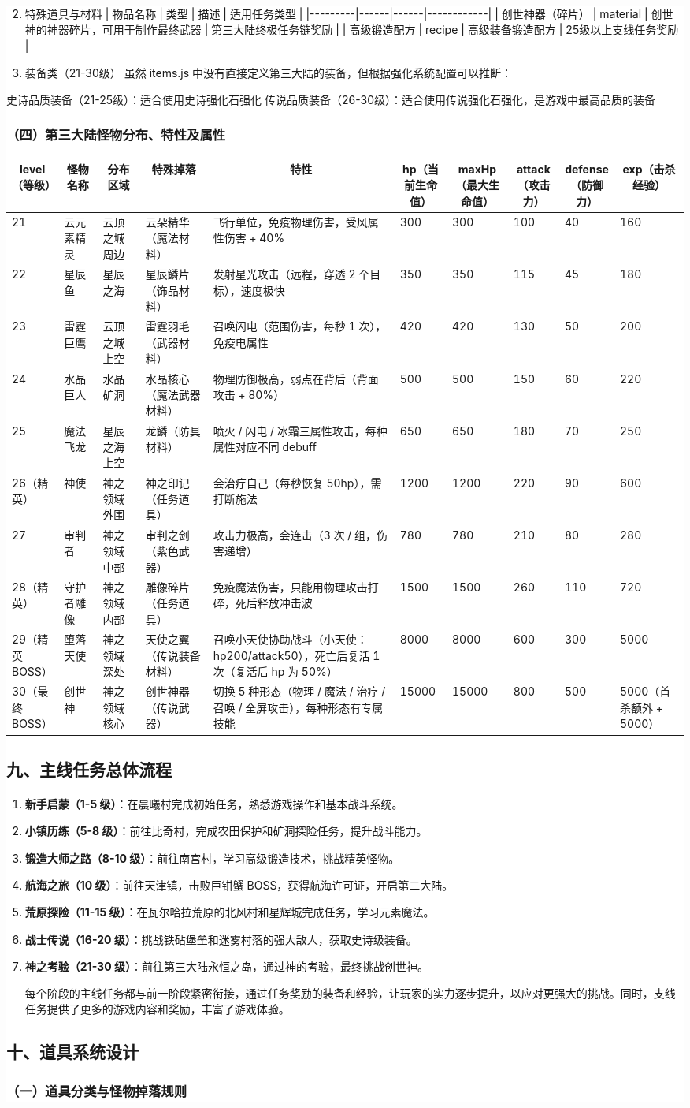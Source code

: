 2. 特殊道具与材料
| 物品名称 | 类型 | 描述 | 适用任务类型 | |---------|------|------|------------| | 创世神器（碎片） | material | 创世神的神器碎片，可用于制作最终武器 | 第三大陆终极任务链奖励 | | 高级锻造配方 | recipe | 高级装备锻造配方 | 25级以上支线任务奖励 |

3. 装备类（21-30级）
虽然 items.js 中没有直接定义第三大陆的装备，但根据强化系统配置可以推断：

史诗品质装备（21-25级）：适合使用史诗强化石强化
传说品质装备（26-30级）：适合使用传说强化石强化，是游戏中最高品质的装备

### （四）第三大陆怪物分布、特性及属性



| level（等级）   | 怪物名称  | 分布区域   | 特殊掉落         | 特性                                                    | hp（当前生命值） | maxHp（最大生命值） | attack（攻击力） | defense（防御力） | exp（击杀经验）         |
| ----------- | ----- | ------ | ------------ | ----------------------------------------------------- | --------- | ------------ | ----------- | ------------ | ----------------- |
| 21          | 云元素精灵 | 云顶之城周边 | 云朵精华（魔法材料）   | 飞行单位，免疫物理伤害，受风属性伤害 + 40%                              | 300       | 300          | 100         | 40           | 160               |
| 22          | 星辰鱼   | 星辰之海   | 星辰鳞片（饰品材料）   | 发射星光攻击（远程，穿透 2 个目标），速度极快                              | 350       | 350          | 115         | 45           | 180               |
| 23          | 雷霆巨鹰  | 云顶之城上空 | 雷霆羽毛（武器材料）   | 召唤闪电（范围伤害，每秒 1 次），免疫电属性                               | 420       | 420          | 130         | 50           | 200               |
| 24          | 水晶巨人  | 水晶矿洞   | 水晶核心（魔法武器材料） | 物理防御极高，弱点在背后（背面攻击 + 80%）                              | 500       | 500          | 150         | 60           | 220               |
| 25          | 魔法飞龙  | 星辰之海上空 | 龙鳞（防具材料）     | 喷火 / 闪电 / 冰霜三属性攻击，每种属性对应不同 debuff                     | 650       | 650          | 180         | 70           | 250               |
| 26（精英）      | 神使    | 神之领域外围 | 神之印记（任务道具）   | 会治疗自己（每秒恢复 50hp），需打断施法                                | 1200      | 1200         | 220         | 90           | 600               |
| 27          | 审判者   | 神之领域中部 | 审判之剑（紫色武器）   | 攻击力极高，会连击（3 次 / 组，伤害递增）                               | 780       | 780          | 210         | 80           | 280               |
| 28（精英）      | 守护者雕像 | 神之领域内部 | 雕像碎片（任务道具）   | 免疫魔法伤害，只能用物理攻击打碎，死后释放冲击波                              | 1500      | 1500         | 260         | 110          | 720               |
| 29（精英 BOSS） | 堕落天使  | 神之领域深处 | 天使之翼（传说装备材料） | 召唤小天使协助战斗（小天使：hp200/attack50），死亡后复活 1 次（复活后 hp 为 50%） | 8000      | 8000         | 600         | 300          | 5000              |
| 30（最终 BOSS） | 创世神   | 神之领域核心 | 创世神器（传说武器）   | 切换 5 种形态（物理 / 魔法 / 治疗 / 召唤 / 全屏攻击），每种形态有专属技能          | 15000     | 15000        | 800         | 500          | 5000（首杀额外 + 5000） |

## 九、主线任务总体流程



1. **新手启蒙（1-5 级）**：在晨曦村完成初始任务，熟悉游戏操作和基本战斗系统。

2. **小镇历练（5-8 级）**：前往比奇村，完成农田保护和矿洞探险任务，提升战斗能力。

3. **锻造大师之路（8-10 级）**：前往南宫村，学习高级锻造技术，挑战精英怪物。

4. **航海之旅（10 级）**：前往天津镇，击败巨钳蟹 BOSS，获得航海许可证，开启第二大陆。

5. **荒原探险（11-15 级）**：在瓦尔哈拉荒原的北风村和星辉城完成任务，学习元素魔法。

6. **战士传说（16-20 级）**：挑战铁砧堡垒和迷雾村落的强大敌人，获取史诗级装备。

7. **神之考验（21-30 级）**：前往第三大陆永恒之岛，通过神的考验，最终挑战创世神。

   每个阶段的主线任务都与前一阶段紧密衔接，通过任务奖励的装备和经验，让玩家的实力逐步提升，以应对更强大的挑战。同时，支线任务提供了更多的游戏内容和奖励，丰富了游戏体验。

## 十、道具系统设计

### （一）道具分类与怪物掉落规则
